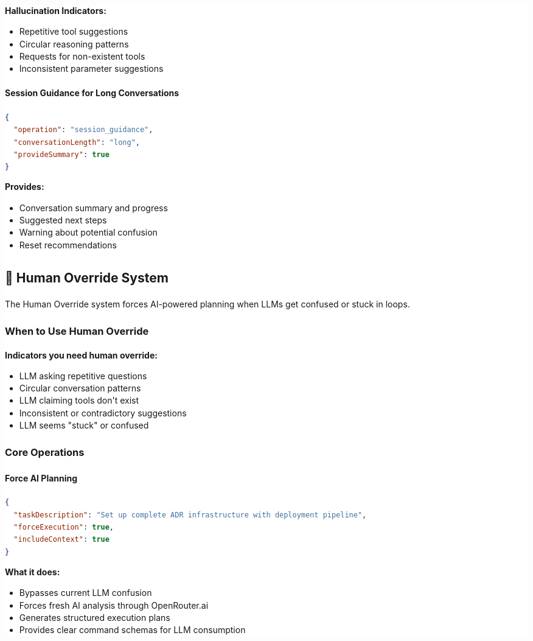 **Hallucination Indicators:**

- Repetitive tool suggestions
- Circular reasoning patterns
- Requests for non-existent tools
- Inconsistent parameter suggestions

#### Session Guidance for Long Conversations

```json
{
  "operation": "session_guidance",
  "conversationLength": "long",
  "provideSummary": true
}
```

**Provides:**

- Conversation summary and progress
- Suggested next steps
- Warning about potential confusion
- Reset recommendations

## 🚨 Human Override System

The Human Override system forces AI-powered planning when LLMs get confused or stuck in loops.

### When to Use Human Override

**Indicators you need human override:**

- LLM asking repetitive questions
- Circular conversation patterns
- LLM claiming tools don't exist
- Inconsistent or contradictory suggestions
- LLM seems "stuck" or confused

### Core Operations

#### Force AI Planning

```json
{
  "taskDescription": "Set up complete ADR infrastructure with deployment pipeline",
  "forceExecution": true,
  "includeContext": true
}
```

**What it does:**

- Bypasses current LLM confusion
- Forces fresh AI analysis through OpenRouter.ai
- Generates structured execution plans
- Provides clear command schemas for LLM consumption
